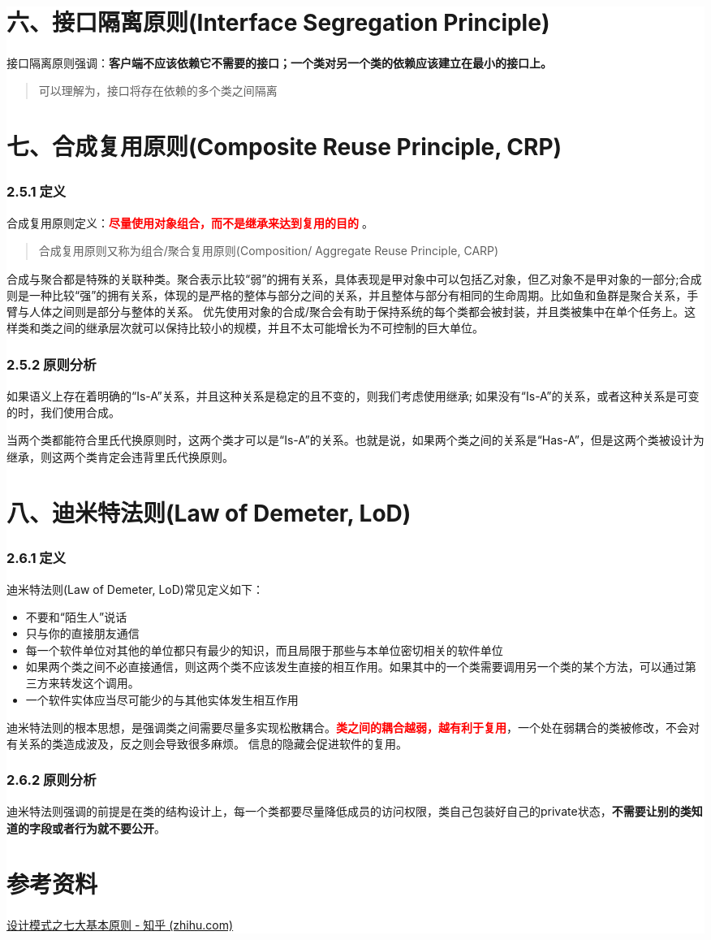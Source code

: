 

# 六、接口隔离原则(Interface Segregation Principle)

接口隔离原则强调：**客户端不应该依赖它不需要的接口；一个类对另一个类的依赖应该建立在最小的接口上。**

> 可以理解为，接口将存在依赖的多个类之间隔离



# 七、合成复用原则(Composite Reuse Principle, CRP)

### 2.5.1 定义

合成复用原则定义：<font color="red">**尽量使用对象组合，而不是继承来达到复用的目的**</font> 。

> 合成复用原则又称为组合/聚合复用原则(Composition/ Aggregate Reuse Principle, CARP)

合成与聚合都是特殊的关联种类。聚合表示比较“弱”的拥有关系，具体表现是甲对象中可以包括乙对象，但乙对象不是甲对象的一部分;合成则是一种比较“强”的拥有关系，体现的是严格的整体与部分之间的关系，并且整体与部分有相同的生命周期。比如鱼和鱼群是聚合关系，手臂与人体之间则是部分与整体的关系。
优先使用对象的合成/聚合会有助于保持系统的每个类都会被封装，并且类被集中在单个任务上。这样类和类之间的继承层次就可以保持比较小的规模，并且不太可能增长为不可控制的巨大单位。



### 2.5.2 原则分析

如果语义上存在着明确的“Is-A”关系，并且这种关系是稳定的且不变的，则我们考虑使用继承; 如果没有“Is-A”的关系，或者这种关系是可变的时，我们使用合成。

当两个类都能符合里氏代换原则时，这两个类才可以是“Is-A”的关系。也就是说，如果两个类之间的关系是“Has-A”，但是这两个类被设计为继承，则这两个类肯定会违背里氏代换原则。



# 八、迪米特法则(Law of Demeter, LoD)

### 2.6.1 定义

迪米特法则(Law of Demeter, LoD)常见定义如下：

- 不要和“陌生人”说话
- 只与你的直接朋友通信
- 每一个软件单位对其他的单位都只有最少的知识，而且局限于那些与本单位密切相关的软件单位
- 如果两个类之间不必直接通信，则这两个类不应该发生直接的相互作用。如果其中的一个类需要调用另一个类的某个方法，可以通过第三方来转发这个调用。
- 一个软件实体应当尽可能少的与其他实体发生相互作用

迪米特法则的根本思想，是强调类之间需要尽量多实现松散耦合。<font color="red">**类之间的耦合越弱，越有利于复用**</font>，一个处在弱耦合的类被修改，不会对有关系的类造成波及，反之则会导致很多麻烦。 信息的隐藏会促进软件的复用。

### 2.6.2 原则分析

迪米特法则强调的前提是在类的结构设计上，每一个类都要尽量降低成员的访问权限，类自己包装好自己的private状态，**不需要让别的类知道的字段或者行为就不要公开**。





# 参考资料

[设计模式之七大基本原则 - 知乎 (zhihu.com)](https://zhuanlan.zhihu.com/p/24614363)